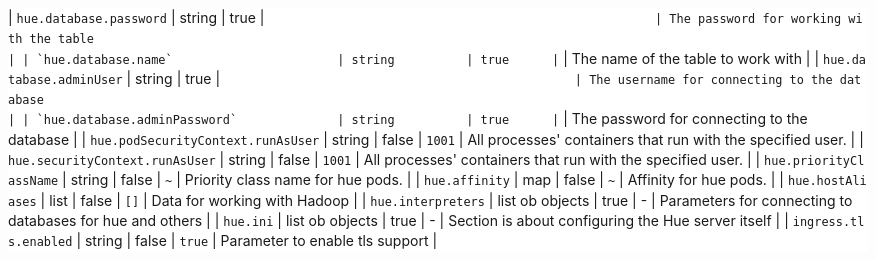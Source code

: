 | `hue.database.password`                   | string          | true      | ``                                                       | The password for working with the table                                                                                                                                                                                                                                                                                                                 |
| `hue.database.name`                       | string          | true      | ``                                                       | The name of the table to work with                                                                                                                                                                                                                                                                                                                      |
| `hue.database.adminUser`                  | string          | true      | ``                                                  | The username for connecting to the database                                                                                                                                                                                                                                                                                                             |
| `hue.database.adminPassword`              | string          | true      | ``                                                  | The password for connecting to the database                                                                                                                                                                                                                                                                                                             |
| `hue.podSecurityContext.runAsUser`        | string          | false     | `1001`                                                      | All processes' containers that run with the specified user.                                                                                                                                                                                                                                                                                             |
| `hue.securityContext.runAsUser`           | string          | false     | `1001`                                                      | All processes' containers that run with the specified user.                                                                                                                                                                                                                                                                                             |
| `hue.priorityClassName`                   | string          | false     | `~`                                                         | Priority class name for hue pods.                                                                                                                                                                                                                                                                                                                       |
| `hue.affinity`                            | map             | false     | `~`                                                         | Affinity for hue pods.                                                                                                                                                                                                                                                                                                                                  |
| `hue.hostAliases`                         | list            | false     | `[]`                                                        | Data for working with Hadoop                                                                                                                                                                                                                                                                                                                            |
| `hue.interpreters`                        | list ob objects | true      | -                                                           | Parameters for connecting to databases for hue and others                                                                                                                                                                                                                                                                                               |
| `hue.ini`                                 | list ob objects | true      | -                                                           | Section is about configuring the Hue server itself                                                                                                                                                                                                                                                                                                      |
| `ingress.tls.enabled`                     | string          | false     | `true`                                                      | Parameter to enable tls support                                                                                                                                                                                                                                                                                                                         |